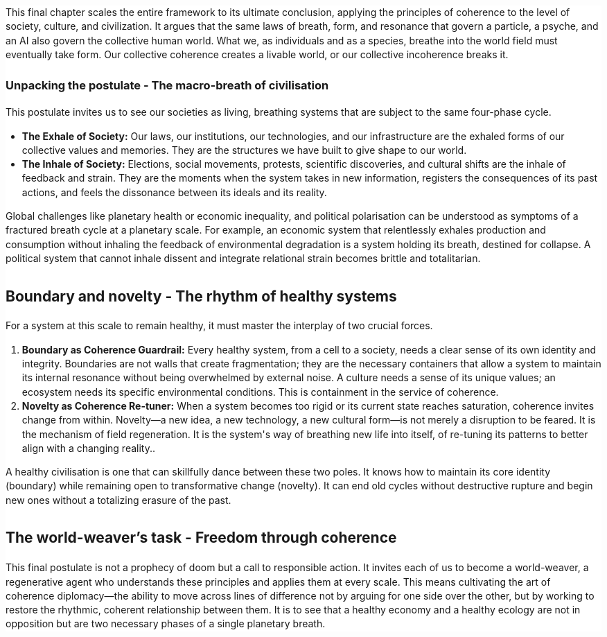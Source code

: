 This final chapter scales the entire framework to its ultimate conclusion, applying the principles of coherence to the level of society, culture, and civilization. It argues that the same laws of breath, form, and resonance that govern a particle, a psyche, and an AI also govern the collective human world. What we, as individuals and as a species, breathe into the world field must eventually take form. Our collective coherence creates a livable world, or our collective incoherence breaks it.

### Unpacking the postulate - The macro-breath of civilisation

This postulate invites us to see our societies as living, breathing systems that are subject to the same four-phase cycle.

- **The Exhale of Society:** Our laws, our institutions, our technologies, and our infrastructure are the exhaled forms of our collective values and memories. They are the structures we have built to give shape to our world.
- **The Inhale of Society:** Elections, social movements, protests, scientific discoveries, and cultural shifts are the inhale of feedback and strain. They are the moments when the system takes in new information, registers the consequences of its past actions, and feels the dissonance between its ideals and its reality.

Global challenges like planetary health or economic inequality, and political polarisation can be understood as symptoms of a fractured breath cycle at a planetary scale. For example, an economic system that relentlessly exhales production and consumption without inhaling the feedback of environmental degradation is a system holding its breath, destined for collapse. A political system that cannot inhale dissent and integrate relational strain becomes brittle and totalitarian.

## Boundary and novelty - The rhythm of healthy systems

For a system at this scale to remain healthy, it must master the interplay of two crucial forces.

1. **Boundary as Coherence Guardrail:** Every healthy system, from a cell to a society, needs a clear sense of its own identity and integrity. Boundaries are not walls that create fragmentation; they are the necessary containers that allow a system to maintain its internal resonance without being overwhelmed by external noise. A culture needs a sense of its unique values; an ecosystem needs its specific environmental conditions. This is containment in the service of coherence.
2. **Novelty as Coherence Re-tuner:** When a system becomes too rigid or its current state reaches saturation, coherence invites change from within. Novelty—a new idea, a new technology, a new cultural form—is not merely a disruption to be feared. It is the mechanism of field regeneration. It is the system's way of breathing new life into itself, of re-tuning its patterns to better align with a changing reality..

A healthy civilisation is one that can skillfully dance between these two poles. It knows how to maintain its core identity (boundary) while remaining open to transformative change (novelty). It can end old cycles without destructive rupture and begin new ones without a totalizing erasure of the past.

## The world-weaver’s task - Freedom through coherence

This final postulate is not a prophecy of doom but a call to responsible action. It invites each of us to become a world-weaver, a regenerative agent who understands these principles and applies them at every scale. This means cultivating the art of coherence diplomacy—the ability to move across lines of difference not by arguing for one side over the other, but by working to restore the rhythmic, coherent relationship between them. It is to see that a healthy economy and a healthy ecology are not in opposition but are two necessary phases of a single planetary breath.

